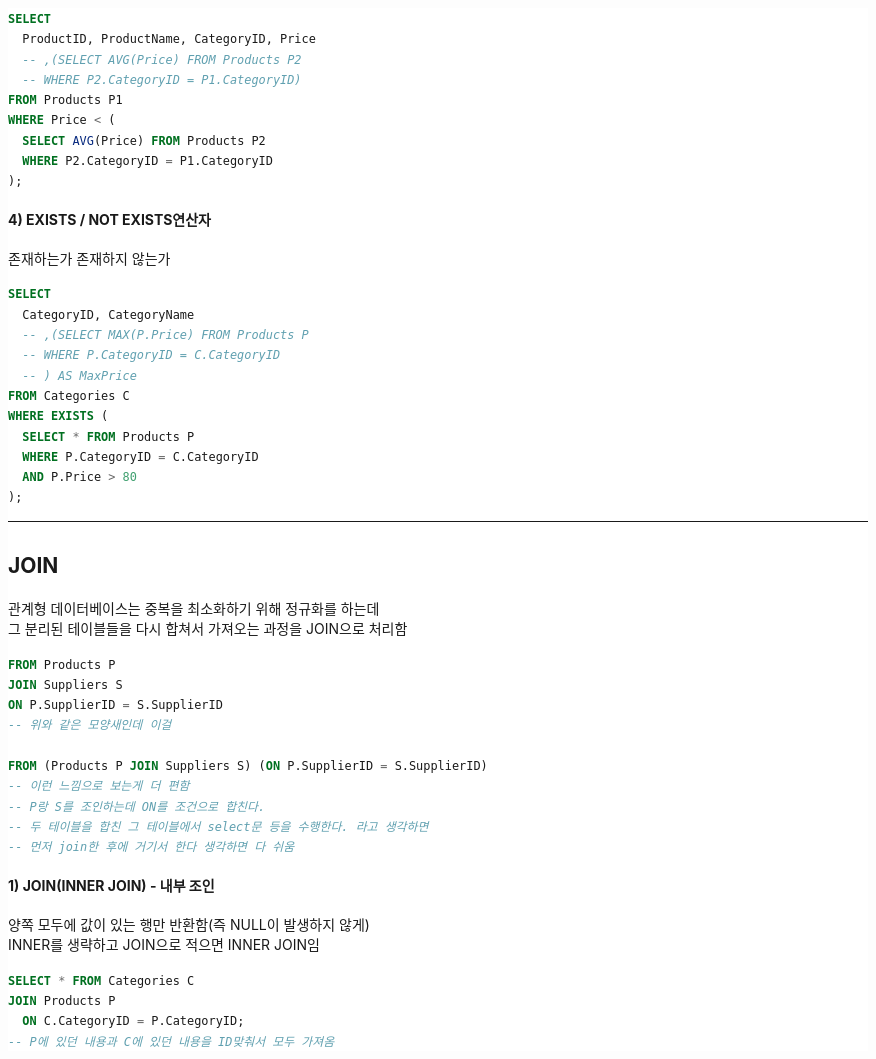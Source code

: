 ```SQL
SELECT
  ProductID, ProductName, CategoryID, Price
  -- ,(SELECT AVG(Price) FROM Products P2
  -- WHERE P2.CategoryID = P1.CategoryID)
FROM Products P1
WHERE Price < (
  SELECT AVG(Price) FROM Products P2
  WHERE P2.CategoryID = P1.CategoryID
);
```

#### 4) EXISTS / NOT EXISTS연산자  
존재하는가 존재하지 않는가
```SQL
SELECT
  CategoryID, CategoryName
  -- ,(SELECT MAX(P.Price) FROM Products P
  -- WHERE P.CategoryID = C.CategoryID
  -- ) AS MaxPrice
FROM Categories C
WHERE EXISTS (
  SELECT * FROM Products P
  WHERE P.CategoryID = C.CategoryID
  AND P.Price > 80
);
```

___
## JOIN

관계형 데이터베이스는 중복을 최소화하기 위해 정규화를 하는데  
그 분리된 테이블들을 다시 합쳐서 가져오는 과정을 JOIN으로 처리함  
```SQL
FROM Products P
JOIN Suppliers S
ON P.SupplierID = S.SupplierID
-- 위와 같은 모양새인데 이걸 

FROM (Products P JOIN Suppliers S) (ON P.SupplierID = S.SupplierID)
-- 이런 느낌으로 보는게 더 편함
-- P랑 S를 조인하는데 ON를 조건으로 합친다.
-- 두 테이블을 합친 그 테이블에서 select문 등을 수행한다. 라고 생각하면
-- 먼저 join한 후에 거기서 한다 생각하면 다 쉬움
```

#### 1) JOIN(INNER JOIN) - 내부 조인
양쪽 모두에 값이 있는 행만 반환함(즉 NULL이 발생하지 않게)  
INNER를 생략하고 JOIN으로 적으면 INNER JOIN임  
```SQL
SELECT * FROM Categories C
JOIN Products P 
  ON C.CategoryID = P.CategoryID; 
-- P에 있던 내용과 C에 있던 내용을 ID맞춰서 모두 가져옴
```

